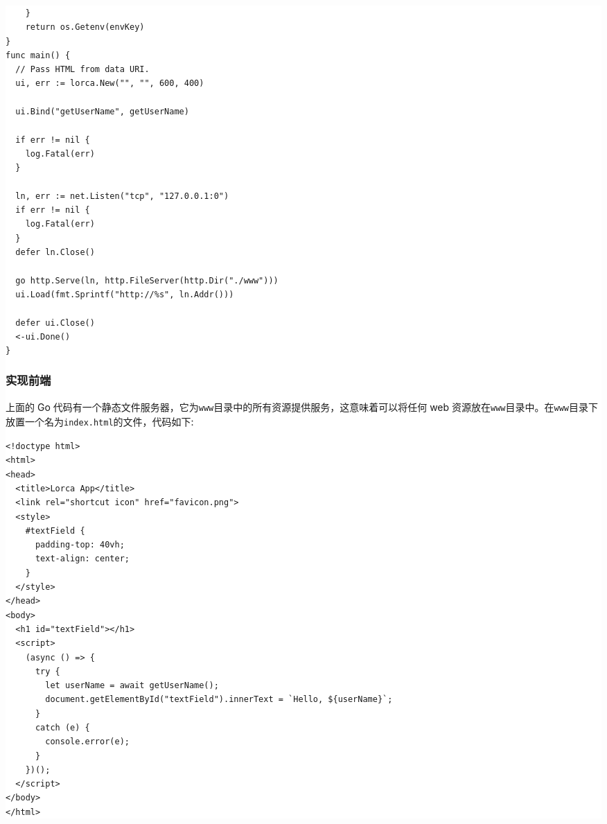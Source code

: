 ```
    }
    return os.Getenv(envKey)
}
func main() {
  // Pass HTML from data URI.
  ui, err := lorca.New("", "", 600, 400)

  ui.Bind("getUserName", getUserName)

  if err != nil {
    log.Fatal(err)
  }

  ln, err := net.Listen("tcp", "127.0.0.1:0")
  if err != nil {
    log.Fatal(err)
  }
  defer ln.Close()

  go http.Serve(ln, http.FileServer(http.Dir("./www")))
  ui.Load(fmt.Sprintf("http://%s", ln.Addr()))

  defer ui.Close()
  <-ui.Done()
}

```

### 实现前端

上面的 Go 代码有一个静态文件服务器，它为`www`目录中的所有资源提供服务，这意味着可以将任何 web 资源放在`www`目录中。在`www`目录下放置一个名为`index.html`的文件，代码如下:

```
<!doctype html>
<html>
<head>
  <title>Lorca App</title>
  <link rel="shortcut icon" href="favicon.png">
  <style>
    #textField {
      padding-top: 40vh;
      text-align: center;
    }
  </style>
</head>
<body>
  <h1 id="textField"></h1>
  <script>
    (async () => {
      try {
        let userName = await getUserName();
        document.getElementById("textField").innerText = `Hello, ${userName}`;
      }
      catch (e) {
        console.error(e);
      }
    })();
  </script>
</body>
</html>

```
